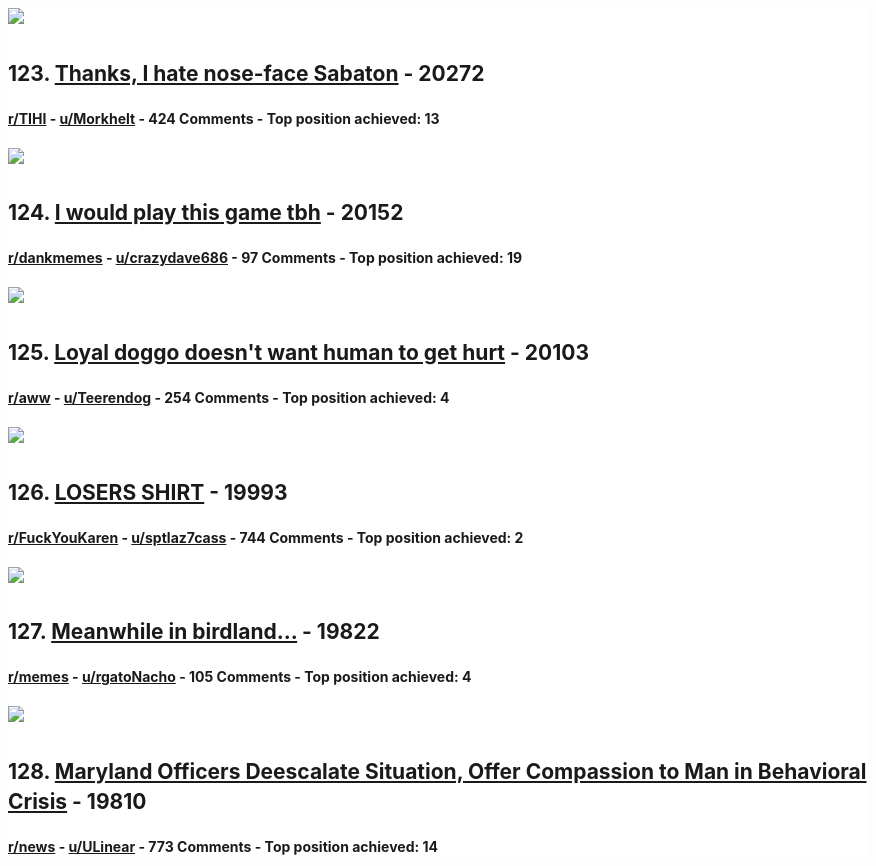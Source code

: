 <a href="https://v.redd.it/nddo7gzgndo61"><img src="https://b.thumbs.redditmedia.com/YwRLdvAGLH6_8MjYKLJ4vwVZqSXUfbyCxg1ZONAsCvY.jpg"></img></a>

## 123. [Thanks, I hate nose-face Sabaton](http://reddit.com/r/TIHI/comments/m9pfvg/thanks_i_hate_noseface_sabaton/) - 20272
#### [r/TIHI](http://reddit.com/r/TIHI) - [u/Morkhelt](http://reddit.com/u/Morkhelt) - 424 Comments - Top position achieved: 13

<a href="https://v.redd.it/cz4xduogibo61"><img src="https://a.thumbs.redditmedia.com/L839KGAa66s7V_-Yccp235MRdlUtOdMiXimLZuZP3k8.jpg"></img></a>

## 124. [I would play this game tbh](http://reddit.com/r/dankmemes/comments/ma9vz7/i_would_play_this_game_tbh/) - 20152
#### [r/dankmemes](http://reddit.com/r/dankmemes) - [u/crazydave686](http://reddit.com/u/crazydave686) - 97 Comments - Top position achieved: 19

<a href="https://i.redd.it/3lxtlfg61ho61.png"><img src="https://b.thumbs.redditmedia.com/Vfy-KbTsyKzly696wGP3iwZQ9rsIF9i6gmCQTXHAb1I.jpg"></img></a>

## 125. [Loyal doggo doesn't want human to get hurt](http://reddit.com/r/aww/comments/m9okb0/loyal_doggo_doesnt_want_human_to_get_hurt/) - 20103
#### [r/aww](http://reddit.com/r/aww) - [u/Teerendog](http://reddit.com/u/Teerendog) - 254 Comments - Top position achieved: 4

<a href="https://v.redd.it/3nemdr5r8bo61"><img src="https://b.thumbs.redditmedia.com/FYZ7Rw8B4sHoDhJfu_gIVZlvC_fZqqajG-I9NQ11qTk.jpg"></img></a>

## 126. [LOSERS SHIRT](http://reddit.com/r/FuckYouKaren/comments/m9w24d/losers_shirt/) - 19993
#### [r/FuckYouKaren](http://reddit.com/r/FuckYouKaren) - [u/sptlaz7cass](http://reddit.com/u/sptlaz7cass) - 744 Comments - Top position achieved: 2

<a href="https://i.redd.it/iw3wj6ytodo61.jpg"><img src="https://b.thumbs.redditmedia.com/nvpUNPjjwAm03iHjriQcsG9rlLfLD5hPpIUv5046O8k.jpg"></img></a>

## 127. [Meanwhile in birdland...](http://reddit.com/r/memes/comments/m9ts1v/meanwhile_in_birdland/) - 19822
#### [r/memes](http://reddit.com/r/memes) - [u/rgatoNacho](http://reddit.com/u/rgatoNacho) - 105 Comments - Top position achieved: 4

<a href="https://i.redd.it/vajjl8fexco61.jpg"><img src="https://b.thumbs.redditmedia.com/LCQYOlT9RkF4K5HLoTrdDXdxuENm4mHj6IWvN8tyXnE.jpg"></img></a>

## 128. [Maryland Officers Deescalate Situation, Offer Compassion to Man in Behavioral Crisis](http://reddit.com/r/news/comments/ma7yrg/maryland_officers_deescalate_situation_offer/) - 19810
#### [r/news](http://reddit.com/r/news) - [u/ULinear](http://reddit.com/u/ULinear) - 773 Comments - Top position achieved: 14
